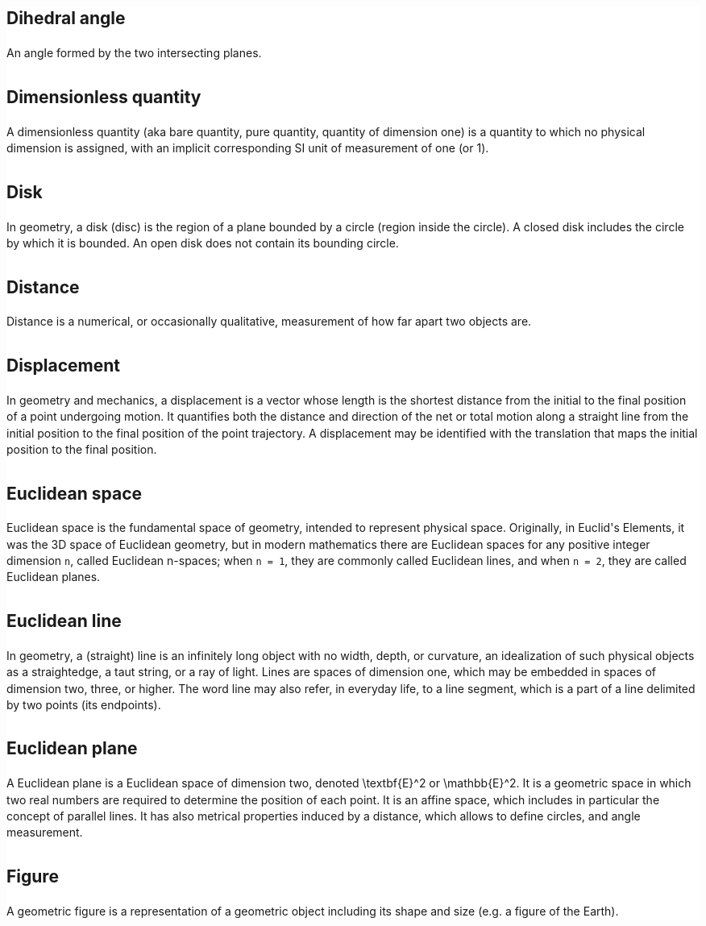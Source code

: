 ## Dihedral angle
An angle formed by the two intersecting planes.

## Dimensionless quantity
A dimensionless quantity (aka bare quantity, pure quantity, quantity of dimension one) is a quantity to which no physical dimension is assigned, with an implicit corresponding SI unit of measurement of one (or 1).

## Disk
In geometry, a disk (disc) is the region of a plane bounded by a circle (region inside the circle). A closed disk includes the circle by which it is bounded. An open disk does not contain its bounding circle.

## Distance
Distance is a numerical, or occasionally qualitative, measurement of how far apart two objects are.

## Displacement
In geometry and mechanics, a displacement is a vector whose length is the shortest distance from the initial to the final position of a point undergoing motion. It quantifies both the distance and direction of the net or total motion along a straight line from the initial position to the final position of the point trajectory. A displacement may be identified with the translation that maps the initial position to the final position.

## Euclidean space
Euclidean space is the fundamental space of geometry, intended to represent physical space. Originally, in Euclid's Elements, it was the 3D space of Euclidean geometry, but in modern mathematics there are Euclidean spaces for any positive integer dimension `n`, called Euclidean n-spaces; when `n = 1`, they are commonly called Euclidean lines, and when `n = 2`, they are called Euclidean planes.

## Euclidean line
In geometry, a (straight) line is an infinitely long object with no width, depth, or curvature, an idealization of such physical objects as a straightedge, a taut string, or a ray of light. Lines are spaces of dimension one, which may be embedded in spaces of dimension two, three, or higher. The word line may also refer, in everyday life, to a line segment, which is a part of a line delimited by two points (its endpoints).

## Euclidean plane
A Euclidean plane is a Euclidean space of dimension two, denoted \textbf{E}^2 or \mathbb{E}^2. It is a geometric space in which two real numbers are required to determine the position of each point. It is an affine space, which includes in particular the concept of parallel lines. It has also metrical properties induced by a distance, which allows to define circles, and angle measurement.

## Figure
A geometric figure is a representation of a geometric object including its shape and size (e.g. a figure of the Earth).
